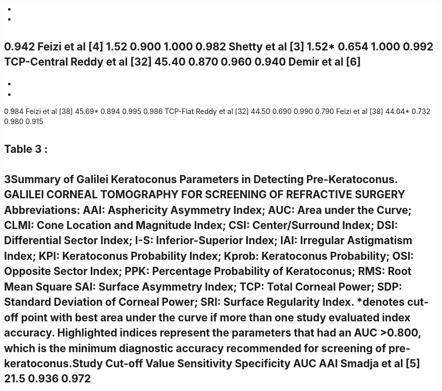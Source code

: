 -
-
0.942 
Feizi et al [4] 
1.52 
0.900 
1.000 
0.982 
Shetty et al [3] 
1.52* 
0.654 
1.000 
0.992 
TCP-Central 
Reddy et al [32] 
45.40 
0.870 
0.960 
0.940 
Demir et al [6] 
-
-
-
0.984 
Feizi et al [38] 
45.69* 
0.894 
0.995 
0.986 
TCP-Flat 
Reddy et al [32] 
44.50 
0.690 
0.990 
0.790 
Feizi et al [38] 
44.04* 
0.732 
0.980 
0.915 


## Table 3 :
3Summary of Galilei Keratoconus Parameters in Detecting Pre-Keratoconus. GALILEI CORNEAL TOMOGRAPHY FOR SCREENING OF REFRACTIVE SURGERY Abbreviations: AAI: Asphericity Asymmetry Index; AUC: Area under the Curve; CLMI: Cone Location and Magnitude Index; CSI: Center/Surround Index; DSI: Differential Sector Index; I-S: Inferior-Superior Index; IAI: Irregular Astigmatism Index; KPI: Keratoconus Probability Index; Kprob: Keratoconus Probability; OSI: Opposite Sector Index; PPK: Percentage Probability of Keratoconus; RMS: Root Mean Square SAI: Surface Asymmetry Index; TCP: Total Corneal Power; SDP: Standard Deviation of Corneal Power; SRI: Surface Regularity Index. *denotes cut-off point with best area under the curve if more than one study evaluated index accuracy. Highlighted indices represent the parameters that had an AUC >0.800, which is the minimum diagnostic accuracy recommended for screening of pre-keratoconus.Study 
Cut-off Value 
Sensitivity 
Specificity 
AUC 
AAI 
Smadja et al [5] 
21.5 
0.936 
0.972 
-